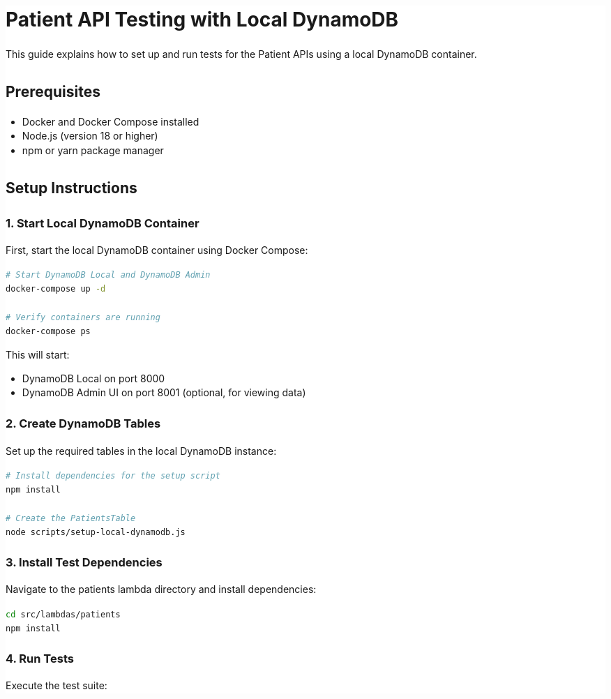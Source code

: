 # Patient API Testing with Local DynamoDB

This guide explains how to set up and run tests for the Patient APIs using a local DynamoDB container.

## Prerequisites

- Docker and Docker Compose installed
- Node.js (version 18 or higher)
- npm or yarn package manager

## Setup Instructions

### 1. Start Local DynamoDB Container

First, start the local DynamoDB container using Docker Compose:

```bash
# Start DynamoDB Local and DynamoDB Admin
docker-compose up -d

# Verify containers are running
docker-compose ps
```

This will start:
- DynamoDB Local on port 8000
- DynamoDB Admin UI on port 8001 (optional, for viewing data)

### 2. Create DynamoDB Tables

Set up the required tables in the local DynamoDB instance:

```bash
# Install dependencies for the setup script
npm install

# Create the PatientsTable
node scripts/setup-local-dynamodb.js
```

### 3. Install Test Dependencies

Navigate to the patients lambda directory and install dependencies:

```bash
cd src/lambdas/patients
npm install
```

### 4. Run Tests

Execute the test suite:
